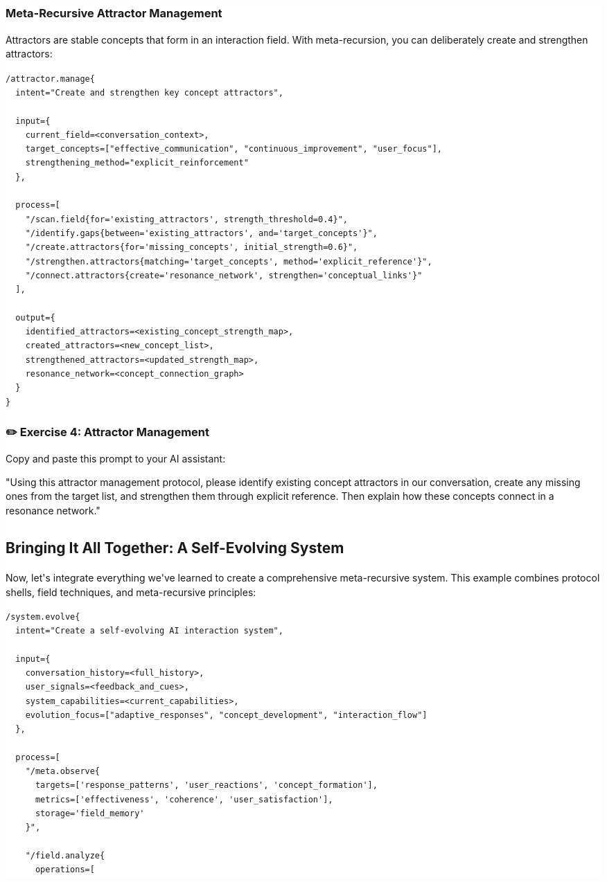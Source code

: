### Meta-Recursive Attractor Management

Attractors are stable concepts that form in an interaction field. With meta-recursion, you can deliberately create and strengthen attractors:

```
/attractor.manage{
  intent="Create and strengthen key concept attractors",
  
  input={
    current_field=<conversation_context>,
    target_concepts=["effective_communication", "continuous_improvement", "user_focus"],
    strengthening_method="explicit_reinforcement"
  },
  
  process=[
    "/scan.field{for='existing_attractors', strength_threshold=0.4}",
    "/identify.gaps{between='existing_attractors', and='target_concepts'}",
    "/create.attractors{for='missing_concepts', initial_strength=0.6}",
    "/strengthen.attractors{matching='target_concepts', method='explicit_reference'}",
    "/connect.attractors{create='resonance_network', strengthen='conceptual_links'}"
  ],
  
  output={
    identified_attractors=<existing_concept_strength_map>,
    created_attractors=<new_concept_list>,
    strengthened_attractors=<updated_strength_map>,
    resonance_network=<concept_connection_graph>
  }
}
```

### ✏️ Exercise 4: Attractor Management

Copy and paste this prompt to your AI assistant:

"Using this attractor management protocol, please identify existing concept attractors in our conversation, create any missing ones from the target list, and strengthen them through explicit reference. Then explain how these concepts connect in a resonance network."

## Bringing It All Together: A Self-Evolving System

Now, let's integrate everything we've learned to create a comprehensive meta-recursive system. This example combines protocol shells, field techniques, and meta-recursive principles:

```
/system.evolve{
  intent="Create a self-evolving AI interaction system",
  
  input={
    conversation_history=<full_history>,
    user_signals=<feedback_and_cues>,
    system_capabilities=<current_capabilities>,
    evolution_focus=["adaptive_responses", "concept_development", "interaction_flow"]
  },
  
  process=[
    "/meta.observe{
      targets=['response_patterns', 'user_reactions', 'concept_formation'],
      metrics=['effectiveness', 'coherence', 'user_satisfaction'],
      storage='field_memory'
    }",
    
    "/field.analyze{
      operations=[
```
